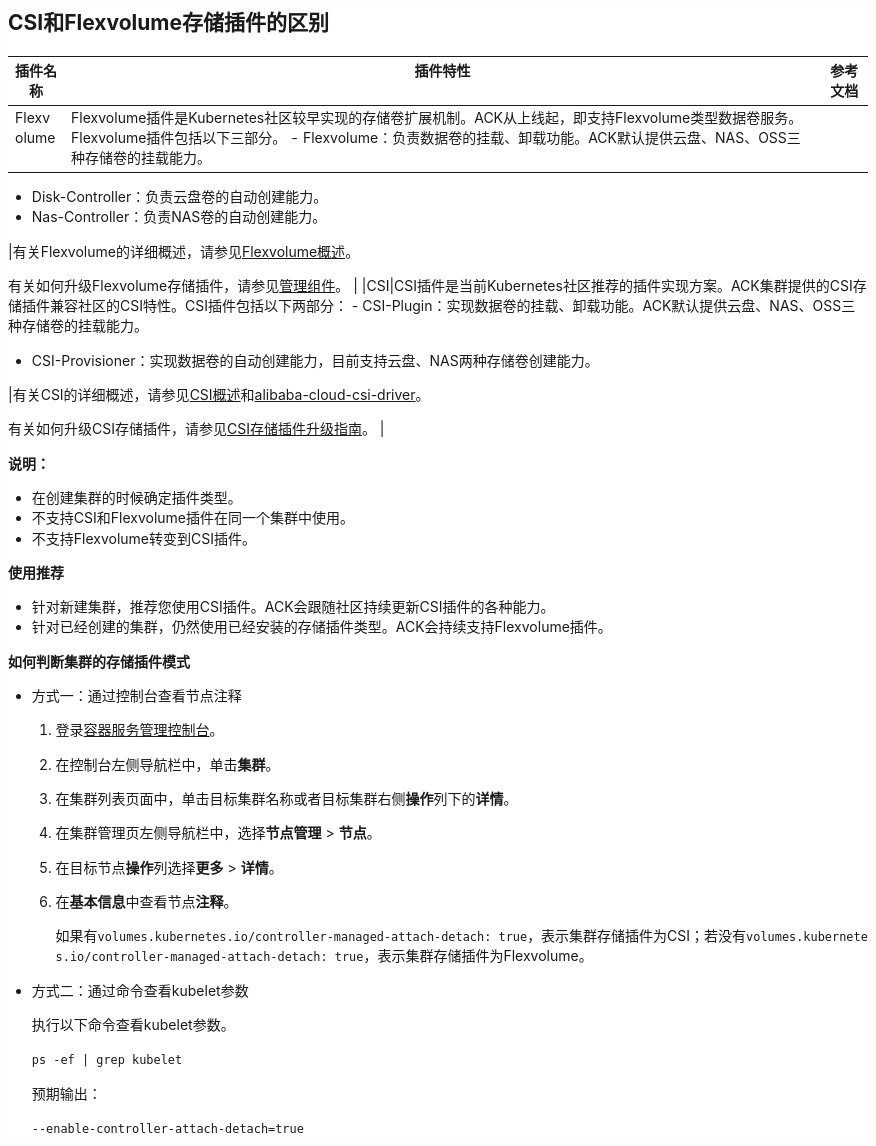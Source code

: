 ## CSI和Flexvolume存储插件的区别

|插件名称|插件特性|参考文档|
|----|----|----|
|Flexvolume|Flexvolume插件是Kubernetes社区较早实现的存储卷扩展机制。ACK从上线起，即支持Flexvolume类型数据卷服务。Flexvolume插件包括以下三部分。 -   Flexvolume：负责数据卷的挂载、卸载功能。ACK默认提供云盘、NAS、OSS三种存储卷的挂载能力。
-   Disk-Controller：负责云盘卷的自动创建能力。
-   Nas-Controller：负责NAS卷的自动创建能力。

|有关Flexvolume的详细概述，请参见[Flexvolume概述](/cn.zh-CN/Kubernetes集群用户指南/存储-Flexvolume/存储Flexvolume概述.md)。

有关如何升级Flexvolume存储插件，请参见[管理组件](/cn.zh-CN/Kubernetes集群用户指南/组件/管理组件.md)。 |
|CSI|CSI插件是当前Kubernetes社区推荐的插件实现方案。ACK集群提供的CSI存储插件兼容社区的CSI特性。CSI插件包括以下两部分： -   CSI-Plugin：实现数据卷的挂载、卸载功能。ACK默认提供云盘、NAS、OSS三种存储卷的挂载能力。
-   CSI-Provisioner：实现数据卷的自动创建能力，目前支持云盘、NAS两种存储卷创建能力。

|有关CSI的详细概述，请参见[CSI概述](/cn.zh-CN/Kubernetes集群用户指南/存储-CSI/存储CSI概述.md)和[alibaba-cloud-csi-driver](https://github.com/kubernetes-sigs/alibaba-cloud-csi-driver)。

有关如何升级CSI存储插件，请参见[CSI存储插件升级指南](https://yq.aliyun.com/articles/745944)。 |

**说明：**

-   在创建集群的时候确定插件类型。
-   不支持CSI和Flexvolume插件在同一个集群中使用。
-   不支持Flexvolume转变到CSI插件。

**使用推荐**

-   针对新建集群，推荐您使用CSI插件。ACK会跟随社区持续更新CSI插件的各种能力。
-   针对已经创建的集群，仍然使用已经安装的存储插件类型。ACK会持续支持Flexvolume插件。

**如何判断集群的存储插件模式**

-   方式一：通过控制台查看节点注释
    1.  登录[容器服务管理控制台](https://cs.console.aliyun.com)。
    2.  在控制台左侧导航栏中，单击**集群**。
    3.  在集群列表页面中，单击目标集群名称或者目标集群右侧**操作**列下的**详情**。
    4.  在集群管理页左侧导航栏中，选择**节点管理** \> **节点**。
    5.  在目标节点**操作**列选择**更多** \> **详情**。
    6.  在**基本信息**中查看节点**注释**。

        如果有`volumes.kubernetes.io/controller-managed-attach-detach: true`，表示集群存储插件为CSI；若没有`volumes.kubernetes.io/controller-managed-attach-detach: true`，表示集群存储插件为Flexvolume。

-   方式二：通过命令查看kubelet参数

    执行以下命令查看kubelet参数。

    ```
    ps -ef | grep kubelet
    ```

    预期输出：

    ```
    --enable-controller-attach-detach=true
    ```
